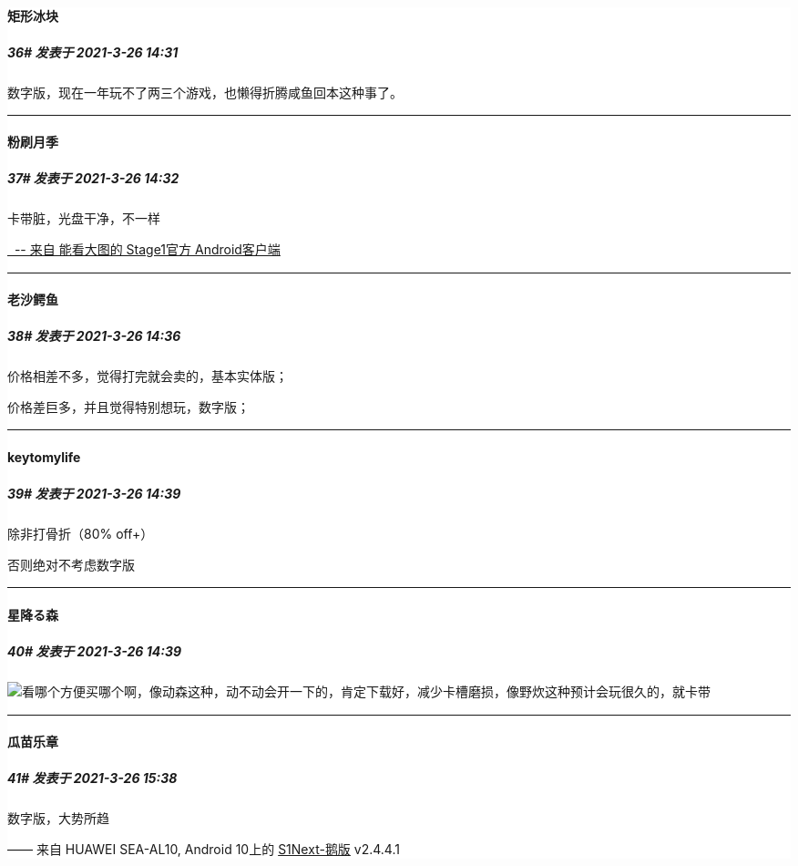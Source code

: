 ####  矩形冰块  
##### 36#       发表于 2021-3-26 14:31


数字版，现在一年玩不了两三个游戏，也懒得折腾咸鱼回本这种事了。


-----

####  粉刷月季  
##### 37#       发表于 2021-3-26 14:32


卡带脏，光盘干净，不一样

[  -- 来自 能看大图的 Stage1官方 Android客户端](https://www.coolapk.com/apk/140634)


-----

####  老沙鳄鱼  
##### 38#       发表于 2021-3-26 14:36


价格相差不多，觉得打完就会卖的，基本实体版；


价格差巨多，并且觉得特别想玩，数字版；


-----

####  keytomylife  
##### 39#       发表于 2021-3-26 14:39


除非打骨折（80% off+）

否则绝对不考虑数字版


-----

####  星降る森  
##### 40#       发表于 2021-3-26 14:39


<img src="https://static.saraba1st.com/image/smiley/face2017/056.gif" referrerpolicy="no-referrer">看哪个方便买哪个啊，像动森这种，动不动会开一下的，肯定下载好，减少卡槽磨损，像野炊这种预计会玩很久的，就卡带


-----

####  瓜苗乐章  
##### 41#       发表于 2021-3-26 15:38


数字版，大势所趋

—— 来自 HUAWEI SEA-AL10, Android 10上的 [S1Next-鹅版](https://github.com/ykrank/S1-Next/releases) v2.4.4.1
